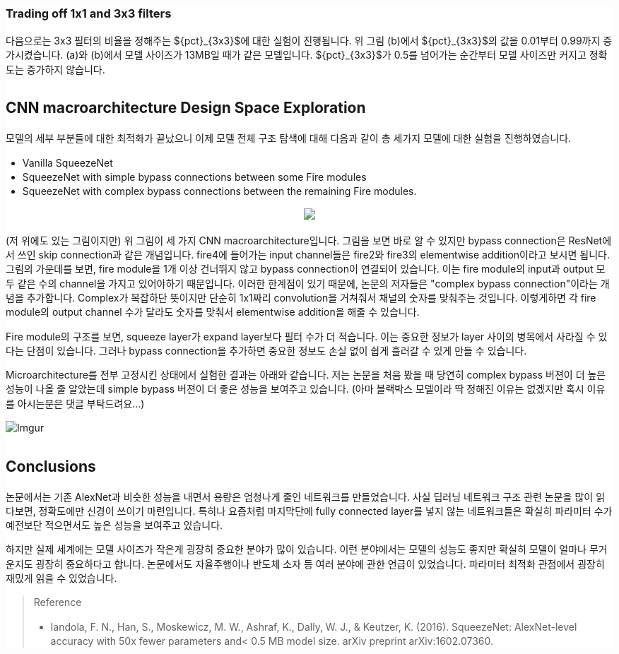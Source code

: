 
### Trading off 1x1 and 3x3 filters

<div>다음으로는 3x3 필터의 비율을 정해주는 ${pct}_{3x3}$에 대한 실험이 진행됩니다. 위 그림 (b)에서 ${pct}_{3x3}$의 값을 0.01부터 0.99까지 증가시켰습니다. (a)와 (b)에서 모델 사이즈가 13MB일 때가 같은 모델입니다. ${pct}_{3x3}$가 0.5를 넘어가는 순간부터 모델 사이즈만 커지고 정확도는 증가하지 않습니다. </div>

## CNN macroarchitecture Design Space Exploration

모델의 세부 부분들에 대한 최적화가 끝났으니 이제 모델 전체 구조 탐색에 대해 다음과 같이 총 세가지 모델에 대한 실험을 진행하였습니다.

- Vanilla SqueezeNet
- SqueezeNet with simple bypass connections between some Fire modules
- SqueezeNet with complex bypass connections between the remaining Fire modules.

<div align="center"><a href="https://imgur.com/zEPVkzW"><img src="https://i.imgur.com/zEPVkzW.png"/></a></div>

(저 위에도 있는 그림이지만) 위 그림이 세 가지 CNN macroarchitecture입니다. 그림을 보면 바로 알 수 있지만 bypass connection은 ResNet에서 쓰인 skip connection과 같은 개념입니다. fire4에 들어가는 input channel들은 fire2와 fire3의 elementwise addition이라고 보시면 됩니다. 그림의 가운데를 보면, fire module을 1개 이상 건너뛰지 않고 bypass connection이 연결되어 있습니다. 이는 fire module의 input과 output 모두 같은 수의 channel을 가지고 있어야하기 때문입니다. 이러한 한계점이 있기 때문에, 논문의 저자들은 "complex bypass connection"이라는 개념을 추가합니다. Complex가 복잡하단 뜻이지만 단순히 1x1짜리 convolution을 거쳐줘서 채널의 숫자를 맞춰주는 것입니다. 이렇게하면 각 fire module의 output channel 수가 달라도 숫자를 맞춰서 elementwise addition을 해줄 수 있습니다.

Fire module의 구조를 보면, squeeze layer가 expand layer보다 필터 수가 더 적습니다. 이는 중요한 정보가 layer 사이의 병목에서 사라질 수 있다는 단점이 있습니다. 그러나 bypass connection을 추가하면 중요한 정보도 손실 없이 쉽게 흘러갈 수 있게 만들 수 있습니다.

Microarchitecture를 전부 고정시킨 상태에서 실험한 결과는 아래와 같습니다. 저는 논문을 처음 봤을 때 당연히 complex bypass 버젼이 더 높은 성능이 나올 줄 알았는데 simple bypass 버젼이 더 좋은 성능을 보여주고 있습니다. (아마 블랙박스 모델이라 딱 정해진 이유는 없겠지만 혹시 이유를 아시는분은 댓글 부탁드려요...)

![Imgur](https://i.imgur.com/M8GXcAv.png)

## Conclusions

논문에서는 기존 AlexNet과 비슷한 성능을 내면서 용량은 엄청나게 줄인 네트워크를 만들었습니다. 사실 딥러닝 네트워크 구조 관련 논문을 많이 읽다보면, 정확도에만 신경이 쓰이기 마련입니다. 특히나 요즘처럼 마지막단에 fully connected layer를 넣지 않는 네트워크들은 확실히 파라미터 수가 예전보단 적으면서도 높은 성능을 보여주고 있습니다.

하지만 실제 세계에는 모델 사이즈가 작은게 굉장히 중요한 분야가 많이 있습니다. 이런 분야에서는 모델의 성능도 좋지만 확실히 모델이 얼마나 무거운지도 굉장히 중요하다고 합니다. 논문에서도 자율주행이나 반도체 소자 등 여러 분야에 관한 언급이 있었습니다. 파라미터 최적화 관점에서 굉장히 재밌게 읽을 수 있었습니다.



> Reference
>
> * Iandola, F. N., Han, S., Moskewicz, M. W., Ashraf, K., Dally, W. J., & Keutzer, K. (2016). SqueezeNet: AlexNet-level accuracy with 50x fewer parameters and< 0.5 MB model size. arXiv preprint arXiv:1602.07360.